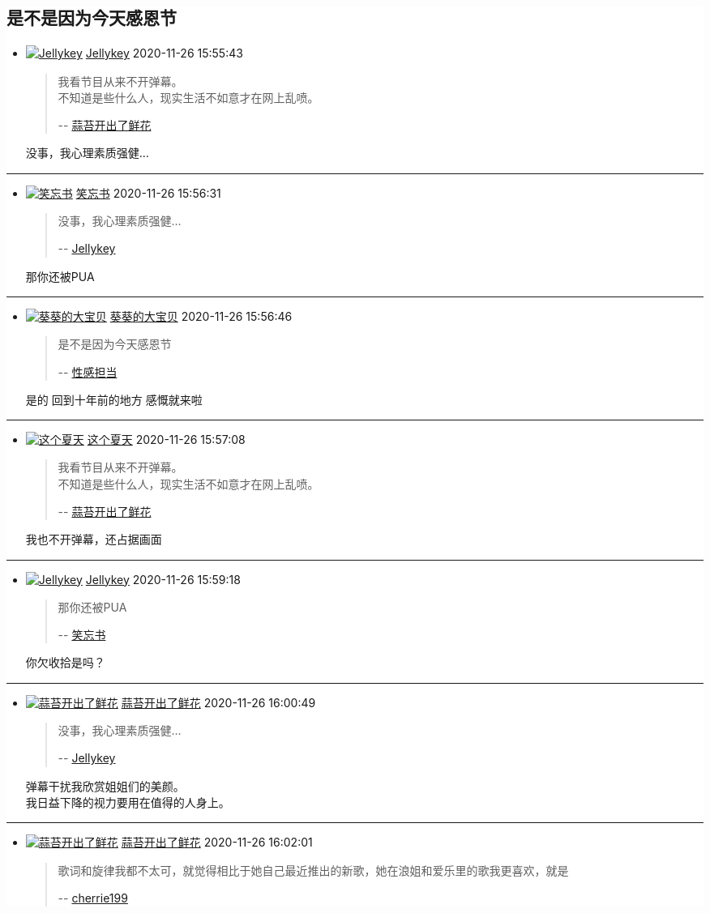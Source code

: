   是不是因为今天感恩节  
---
* [![Jellykey](../../image/icon/u227281208-18.jpg)](https://www.douban.com/people/227281208/)    [Jellykey](https://www.douban.com/people/227281208/)    2020-11-26 15:55:43  
  >我看节目从来不开弹幕。  
  >不知道是些什么人，现实生活不如意才在网上乱喷。  
  >
  >-- [蒜苔开出了鲜花](https://www.douban.com/people/26765466/)  
  
  没事，我心理素质强健…  
---
* [![笑忘书](../../image/icon/u40401623-2.jpg)](https://www.douban.com/people/40401623/)    [笑忘书](https://www.douban.com/people/40401623/)    2020-11-26 15:56:31  
  >没事，我心理素质强健…  
  >
  >-- [Jellykey](https://www.douban.com/people/227281208/)  
  
  那你还被PUA  
---
* [![葵葵的大宝贝](../../image/icon/u196003397-1.jpg)](https://www.douban.com/people/196003397/)    [葵葵的大宝贝](https://www.douban.com/people/196003397/)    2020-11-26 15:56:46  
  >是不是因为今天感恩节  
  >
  >-- [性感担当](https://www.douban.com/people/42063050/)  
  
  是的  回到十年前的地方  感慨就来啦  
---
* [![这个夏天](../../image/icon/u220078242-2.jpg)](https://www.douban.com/people/220078242/)    [这个夏天](https://www.douban.com/people/220078242/)    2020-11-26 15:57:08  
  >我看节目从来不开弹幕。  
  >不知道是些什么人，现实生活不如意才在网上乱喷。  
  >
  >-- [蒜苔开出了鲜花](https://www.douban.com/people/26765466/)  
  
  我也不开弹幕，还占据画面  
---
* [![Jellykey](../../image/icon/u227281208-18.jpg)](https://www.douban.com/people/227281208/)    [Jellykey](https://www.douban.com/people/227281208/)    2020-11-26 15:59:18  
  >那你还被PUA  
  >
  >-- [笑忘书](https://www.douban.com/people/40401623/)  
  
  你欠收拾是吗？  
---
* [![蒜苔开出了鲜花](../../image/icon/u26765466-1.jpg)](https://www.douban.com/people/26765466/)    [蒜苔开出了鲜花](https://www.douban.com/people/26765466/)    2020-11-26 16:00:49  
  >没事，我心理素质强健…  
  >
  >-- [Jellykey](https://www.douban.com/people/227281208/)  
  
  弹幕干扰我欣赏姐姐们的美颜。  
  我日益下降的视力要用在值得的人身上。  
---
* [![蒜苔开出了鲜花](../../image/icon/u26765466-1.jpg)](https://www.douban.com/people/26765466/)    [蒜苔开出了鲜花](https://www.douban.com/people/26765466/)    2020-11-26 16:02:01  
  >歌词和旋律我都不太可，就觉得相比于她自己最近推出的新歌，她在浪姐和爱乐里的歌我更喜欢，就是  
  >
  >-- [cherrie199](https://www.douban.com/people/195510471/)  
  
